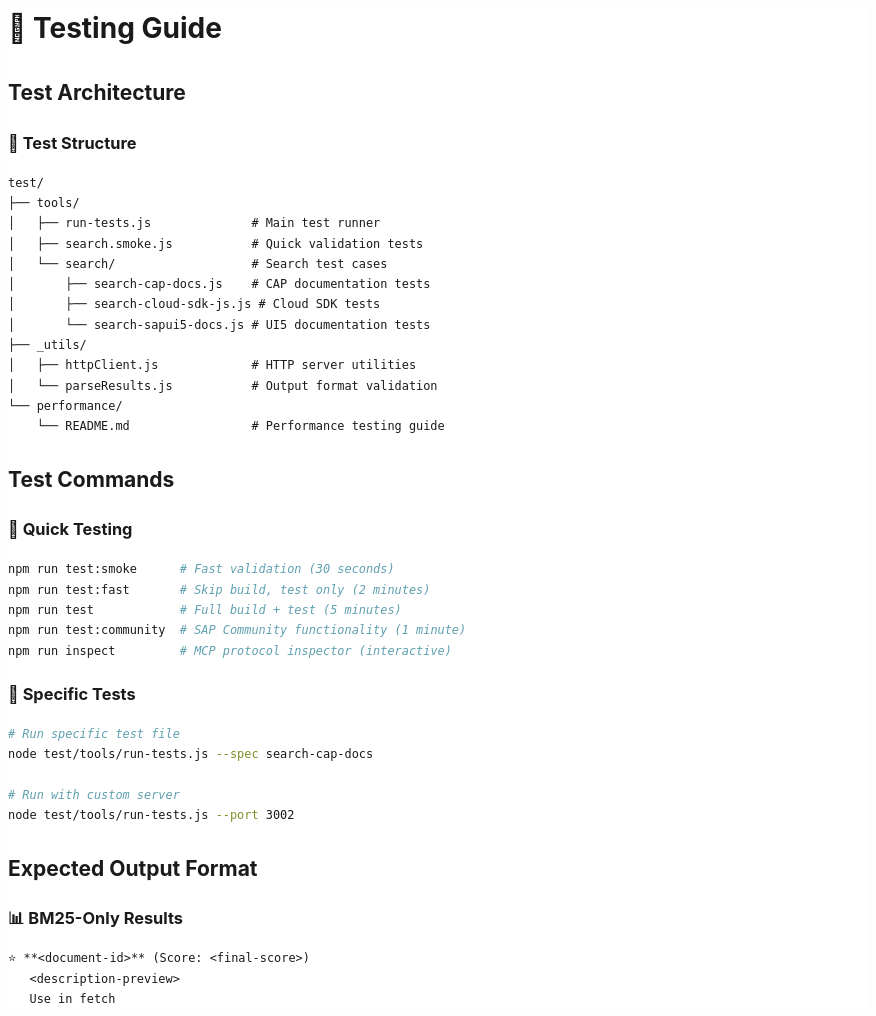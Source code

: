 # 🧪 Testing Guide

## Test Architecture

### 📁 **Test Structure**
```
test/
├── tools/
│   ├── run-tests.js              # Main test runner
│   ├── search.smoke.js           # Quick validation tests
│   └── search/                   # Search test cases
│       ├── search-cap-docs.js    # CAP documentation tests
│       ├── search-cloud-sdk-js.js # Cloud SDK tests
│       └── search-sapui5-docs.js # UI5 documentation tests
├── _utils/
│   ├── httpClient.js             # HTTP server utilities
│   └── parseResults.js           # Output format validation
└── performance/
    └── README.md                 # Performance testing guide
```

## Test Commands

### 🚀 **Quick Testing**
```bash
npm run test:smoke      # Fast validation (30 seconds)
npm run test:fast       # Skip build, test only (2 minutes)
npm run test            # Full build + test (5 minutes)
npm run test:community  # SAP Community functionality (1 minute)
npm run inspect         # MCP protocol inspector (interactive)
```

### 🎯 **Specific Tests**
```bash
# Run specific test file
node test/tools/run-tests.js --spec search-cap-docs

# Run with custom server
node test/tools/run-tests.js --port 3002
```

## Expected Output Format

### 📊 **BM25-Only Results**
```
⭐️ **<document-id>** (Score: <final-score>)
   <description-preview>
   Use in fetch
```
